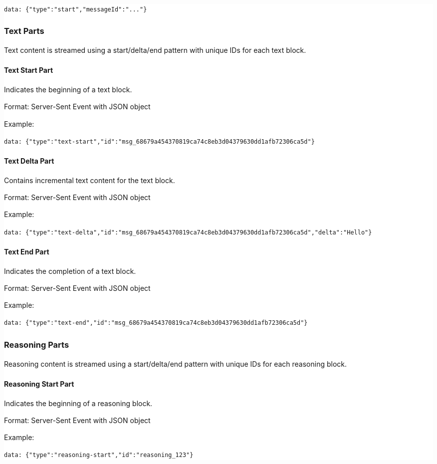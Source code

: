 ```undefined
data: {"type":"start","messageId":"..."}
```

### Text Parts

Text content is streamed using a start/delta/end pattern with unique IDs for each text block.

#### Text Start Part

Indicates the beginning of a text block.

Format: Server-Sent Event with JSON object

Example:

```undefined
data: {"type":"text-start","id":"msg_68679a454370819ca74c8eb3d04379630dd1afb72306ca5d"}
```

#### Text Delta Part

Contains incremental text content for the text block.

Format: Server-Sent Event with JSON object

Example:

```undefined
data: {"type":"text-delta","id":"msg_68679a454370819ca74c8eb3d04379630dd1afb72306ca5d","delta":"Hello"}
```

#### Text End Part

Indicates the completion of a text block.

Format: Server-Sent Event with JSON object

Example:

```undefined
data: {"type":"text-end","id":"msg_68679a454370819ca74c8eb3d04379630dd1afb72306ca5d"}
```

### Reasoning Parts

Reasoning content is streamed using a start/delta/end pattern with unique IDs for each reasoning block.

#### Reasoning Start Part

Indicates the beginning of a reasoning block.

Format: Server-Sent Event with JSON object

Example:

```undefined
data: {"type":"reasoning-start","id":"reasoning_123"}
```
